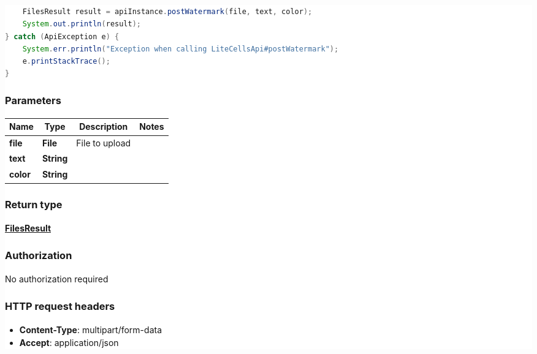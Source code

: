 ```java
    FilesResult result = apiInstance.postWatermark(file, text, color);
    System.out.println(result);
} catch (ApiException e) {
    System.err.println("Exception when calling LiteCellsApi#postWatermark");
    e.printStackTrace();
}
```

### Parameters

Name | Type | Description  | Notes
------------- | ------------- | ------------- | -------------
 **file** | **File**| File to upload |
 **text** | **String**|  |
 **color** | **String**|  |

### Return type

[**FilesResult**](FilesResult.md)

### Authorization

No authorization required

### HTTP request headers

 - **Content-Type**: multipart/form-data
 - **Accept**: application/json

